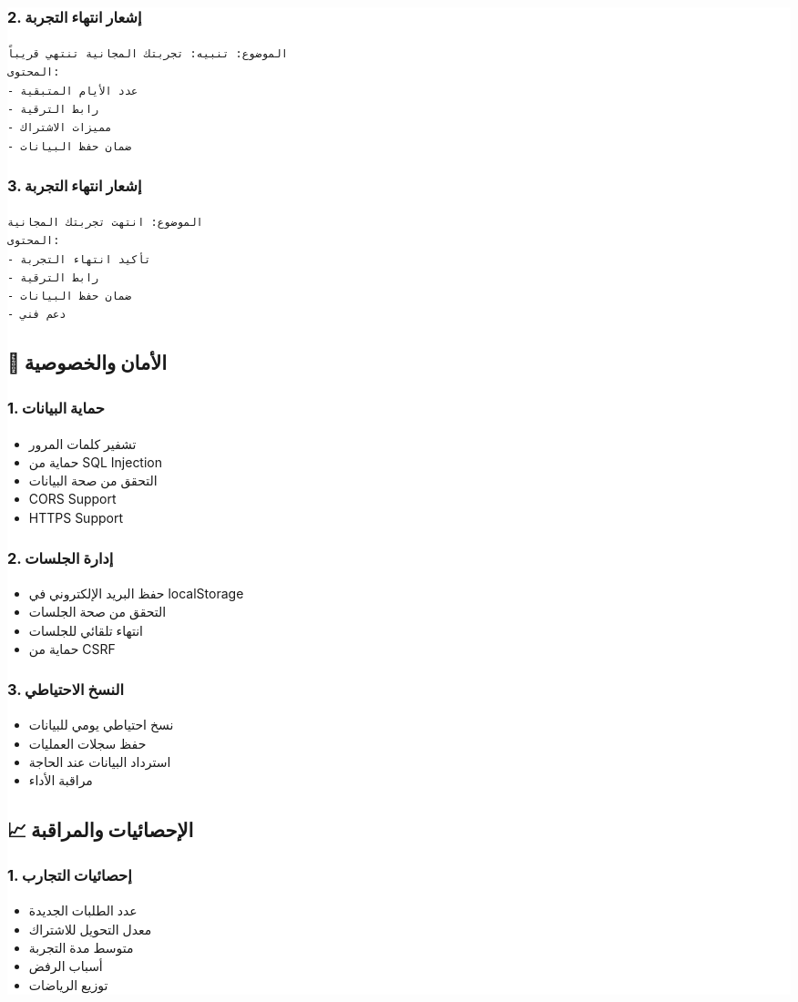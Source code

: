 ### 2. **إشعار انتهاء التجربة**
```
الموضوع: تنبيه: تجربتك المجانية تنتهي قريباً
المحتوى:
- عدد الأيام المتبقية
- رابط الترقية
- مميزات الاشتراك
- ضمان حفظ البيانات
```

### 3. **إشعار انتهاء التجربة**
```
الموضوع: انتهت تجربتك المجانية
المحتوى:
- تأكيد انتهاء التجربة
- رابط الترقية
- ضمان حفظ البيانات
- دعم فني
```

## 🔐 الأمان والخصوصية

### 1. **حماية البيانات**
- تشفير كلمات المرور
- حماية من SQL Injection
- التحقق من صحة البيانات
- CORS Support
- HTTPS Support

### 2. **إدارة الجلسات**
- حفظ البريد الإلكتروني في localStorage
- التحقق من صحة الجلسات
- انتهاء تلقائي للجلسات
- حماية من CSRF

### 3. **النسخ الاحتياطي**
- نسخ احتياطي يومي للبيانات
- حفظ سجلات العمليات
- استرداد البيانات عند الحاجة
- مراقبة الأداء

## 📈 الإحصائيات والمراقبة

### 1. **إحصائيات التجارب**
- عدد الطلبات الجديدة
- معدل التحويل للاشتراك
- متوسط مدة التجربة
- أسباب الرفض
- توزيع الرياضات
